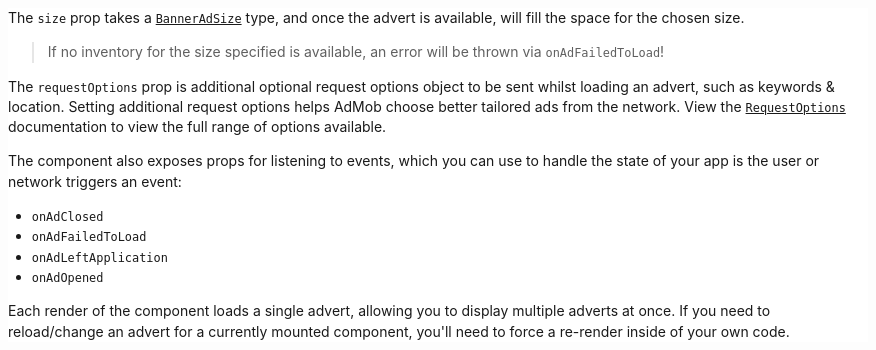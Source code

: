 The `size` prop takes a [`BannerAdSize`](/reference/admob/banneradsize) type, and once the advert is available, will
fill the space for the chosen size.

> If no inventory for the size specified is available, an error will be thrown via `onAdFailedToLoad`!

The `requestOptions` prop is additional optional request options object to be sent whilst loading an advert, such as keywords & location.
Setting additional request options helps AdMob choose better tailored ads from the network. View the [`RequestOptions`](/reference/admob/requestoptions)
documentation to view the full range of options available.

The component also exposes props for listening to events, which you can use to handle the state of your app is the user
or network triggers an event:

- `onAdClosed`
- `onAdFailedToLoad`
- `onAdLeftApplication`
- `onAdOpened`

Each render of the component loads a single advert, allowing you to display multiple adverts at once. If you need to reload/change
an advert for a currently mounted component, you'll need to force a re-render inside of your own code.
